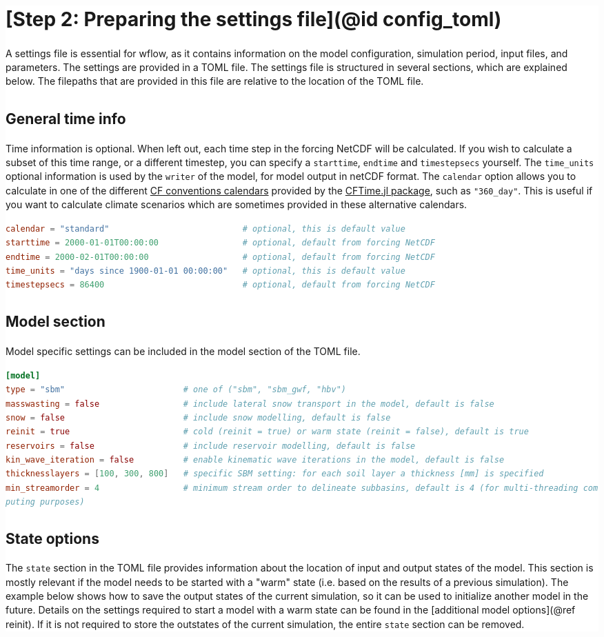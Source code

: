 # [Step 2: Preparing the settings file](@id config_toml)
A settings file is essential for wflow, as it contains information on the model configuration, simulation period, input files, and parameters. The settings are provided in a TOML file. The settings file is structured in several sections, which are explained below. The filepaths that are provided in this file are relative to the location of the TOML file. 

## General time info
Time information is optional. When left out, each time step in the forcing NetCDF will be
calculated. If you wish to calculate a subset of this time range, or a different timestep,
you can specify a `starttime`, `endtime` and `timestepsecs` yourself. The `time_units`
optional information is used by the `writer` of the model, for model output in netCDF
format. The `calendar` option allows you to calculate in one of the different [CF
conventions calendars](http://cfconventions.org/cf-conventions/cf-conventions.html#calendar)
provided by the [CFTime.jl package](https://juliageo.org/CFTime.jl/latest/), such as
`"360_day"`. This is useful if you want to calculate climate scenarios which are sometimes
provided in these alternative calendars.

```toml
calendar = "standard"                           # optional, this is default value
starttime = 2000-01-01T00:00:00                 # optional, default from forcing NetCDF
endtime = 2000-02-01T00:00:00                   # optional, default from forcing NetCDF
time_units = "days since 1900-01-01 00:00:00"   # optional, this is default value
timestepsecs = 86400                            # optional, default from forcing NetCDF
```

## Model section
Model specific settings can be included in the model section of the TOML file.

```toml
[model]
type = "sbm"                        # one of ("sbm", "sbm_gwf, "hbv")
masswasting = false                 # include lateral snow transport in the model, default is false
snow = false                        # include snow modelling, default is false
reinit = true                       # cold (reinit = true) or warm state (reinit = false), default is true
reservoirs = false                  # include reservoir modelling, default is false
kin_wave_iteration = false          # enable kinematic wave iterations in the model, default is false
thicknesslayers = [100, 300, 800]   # specific SBM setting: for each soil layer a thickness [mm] is specified
min_streamorder = 4                 # minimum stream order to delineate subbasins, default is 4 (for multi-threading computing purposes)
```

## State options
The `state` section in the TOML file provides information about the location of input and output states of the model. This section is mostly relevant if the model needs to be started with a "warm" state (i.e. based on the results of a previous simulation). The example below shows how to save the output states of the current simulation, so it can be used to initialize another model in the future. Details on the settings required to start a model with a warm state can be found in the [additional model options](@ref reinit). If it is not required to store the outstates of the current simulation, the entire `state` section can be removed.
